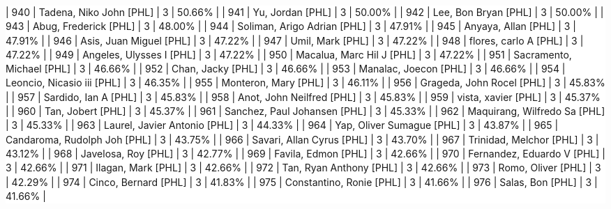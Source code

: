 |  940  | Tadena, Niko John [PHL] |  3 |  50.66% |
|  941  | Yu, Jordan [PHL] |  3 |  50.00% |
|  942  | Lee, Bon Bryan [PHL] |  3 |  50.00% |
|  943  | Abug, Frederick [PHL] |  3 |  48.00% |
|  944  | Soliman, Arigo Adrian [PHL] |  3 |  47.91% |
|  945  | Anyaya, Allan [PHL] |  3 |  47.91% |
|  946  | Asis, Juan Miguel [PHL] |  3 |  47.22% |
|  947  | Umil, Mark [PHL] |  3 |  47.22% |
|  948  | flores, carlo A [PHL] |  3 |  47.22% |
|  949  | Angeles, Ulysses I [PHL] |  3 |  47.22% |
|  950  | Macalua, Marc Hil J [PHL] |  3 |  47.22% |
|  951  | Sacramento, Michael [PHL] |  3 |  46.66% |
|  952  | Chan, Jacky [PHL] |  3 |  46.66% |
|  953  | Manalac, Joecon [PHL] |  3 |  46.66% |
|  954  | Leoncio, Nicasio iii [PHL] |  3 |  46.35% |
|  955  | Monteron, Mary [PHL] |  3 |  46.11% |
|  956  | Grageda, John Rocel [PHL] |  3 |  45.83% |
|  957  | Sardido, Ian A [PHL] |  3 |  45.83% |
|  958  | Anot, John Neilfred [PHL] |  3 |  45.83% |
|  959  | vista, xavier [PHL] |  3 |  45.37% |
|  960  | Tan, Jobert [PHL] |  3 |  45.37% |
|  961  | Sanchez, Paul Johansen [PHL] |  3 |  45.33% |
|  962  | Maquirang, Wilfredo Sa [PHL] |  3 |  45.33% |
|  963  | Laurel, Javier Antonio [PHL] |  3 |  44.33% |
|  964  | Yap, Oliver Sumague [PHL] |  3 |  43.87% |
|  965  | Candaroma, Rudolph Joh [PHL] |  3 |  43.75% |
|  966  | Savari, Allan Cyrus [PHL] |  3 |  43.70% |
|  967  | Trinidad, Melchor [PHL] |  3 |  43.12% |
|  968  | Javelosa, Roy [PHL] |  3 |  42.77% |
|  969  | Favila, Edmon [PHL] |  3 |  42.66% |
|  970  | Fernandez, Eduardo V [PHL] |  3 |  42.66% |
|  971  | Ilagan, Mark [PHL] |  3 |  42.66% |
|  972  | Tan, Ryan Anthony [PHL] |  3 |  42.66% |
|  973  | Romo, Oliver [PHL] |  3 |  42.29% |
|  974  | Cinco, Bernard [PHL] |  3 |  41.83% |
|  975  | Constantino, Ronie [PHL] |  3 |  41.66% |
|  976  | Salas, Bon [PHL] |  3 |  41.66% |